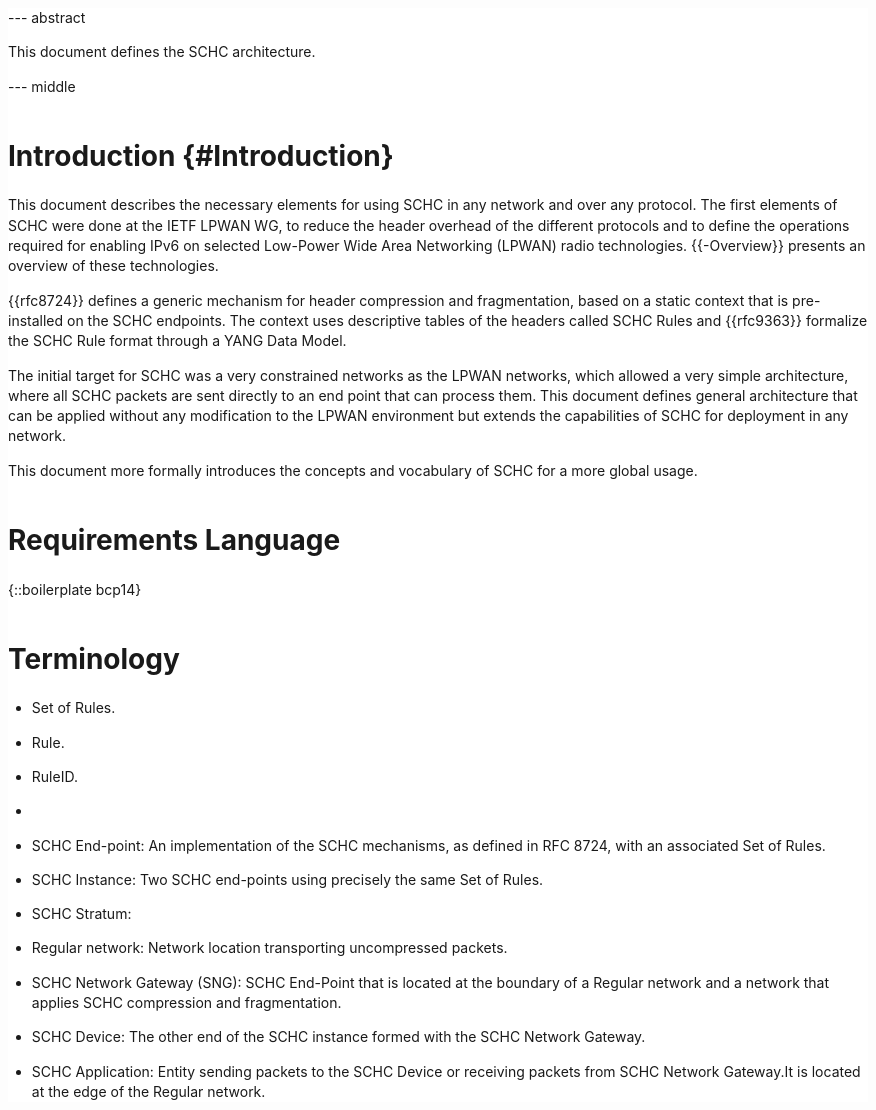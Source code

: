 
--- abstract

This document defines the SCHC architecture.

--- middle

# Introduction {#Introduction}



This document describes the necessary elements for using SCHC in any network and over any protocol.
The first elements of SCHC were done at the IETF LPWAN WG, to reduce the header overhead of the different protocols and to define the operations required for enabling IPv6 on selected Low-Power Wide Area Networking (LPWAN) radio technologies.
{{-Overview}} presents an overview of these technologies.

{{rfc8724}} defines a generic mechanism for header compression and fragmentation,
based on a static context that is pre-installed on the SCHC endpoints. The context uses descriptive tables of the headers called SCHC Rules and 
{{rfc9363}} formalize the SCHC Rule format through a YANG Data Model.

The initial target for SCHC was a very constrained networks as the LPWAN networks, which allowed a very simple architecture,
where all SCHC packets are sent directly to an end point that can process them. This
document defines general architecture that can be applied without any modification
to the LPWAN environment but extends the capabilities of SCHC for deployment in
any network. 

This document more formally introduces the concepts and vocabulary of SCHC for a more
global usage.

# Requirements Language

{::boilerplate bcp14}


# Terminology

* Set of Rules. 
* Rule.
* RuleID.
* 
* SCHC End-point: An implementation of the SCHC mechanisms, as defined in RFC 8724, with an associated Set of Rules.
* SCHC Instance: Two SCHC end-points using precisely the same Set of Rules.
* SCHC Stratum: 
* Regular network: Network location transporting uncompressed packets. 

* SCHC Network Gateway (SNG): SCHC End-Point that is located at the boundary of a Regular network and a network that applies SCHC compression and fragmentation.
* SCHC Device: The other end of the SCHC instance formed with the SCHC Network Gateway.
* SCHC Application: Entity sending packets to the SCHC Device or receiving packets from SCHC Network Gateway.It is located at the edge of the Regular network. 
